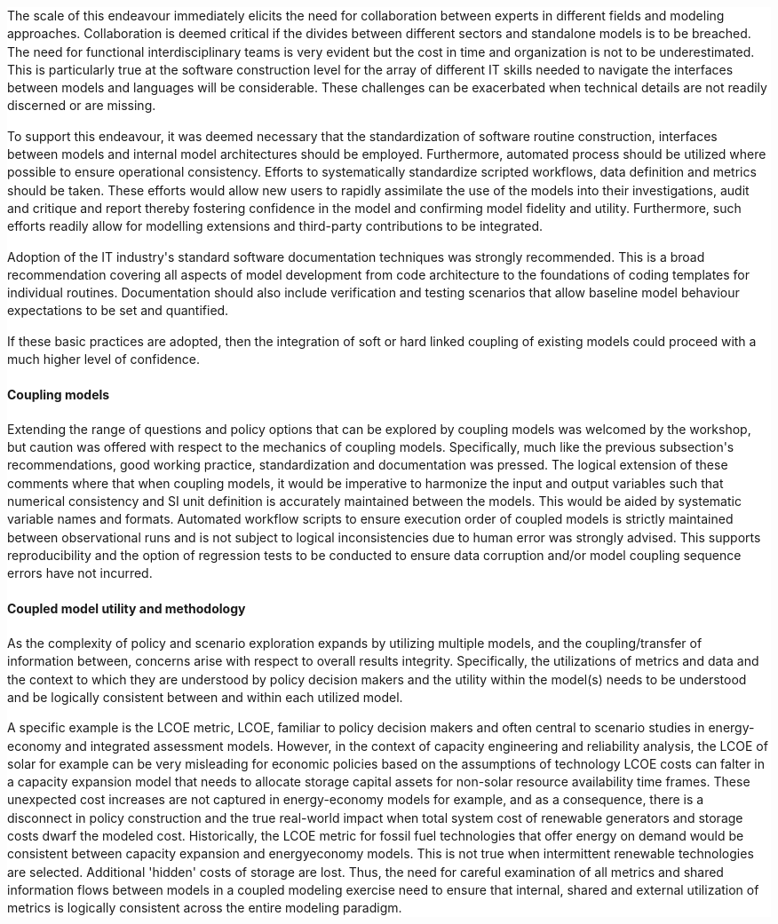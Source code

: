 The scale of this endeavour immediately elicits the need for collaboration between experts in different fields and modeling approaches. Collaboration is deemed critical if the divides between different sectors and standalone models is to be breached. The need for functional interdisciplinary teams is very evident but the cost in time and organization is not to be underestimated. This is particularly true at the software construction level for the array of different IT skills needed to navigate the interfaces between models and languages will be considerable. These challenges can be exacerbated when technical details are not readily discerned or are missing.

To support this endeavour, it was deemed necessary that the standardization of software routine construction, interfaces between models and internal model architectures should be employed. Furthermore, automated process should be utilized where possible to ensure operational consistency. Efforts to systematically standardize scripted workflows, data definition and metrics should be taken. These efforts would allow new users to rapidly assimilate the use of the models into their investigations, audit and critique and report thereby fostering confidence in the model and confirming model fidelity and utility. Furthermore, such efforts readily allow for modelling extensions and third-party contributions to be integrated.

Adoption of the IT industry's standard software documentation techniques was strongly recommended. This is a broad recommendation covering all aspects of model development from code architecture to the foundations of coding templates for individual routines. Documentation should also include verification and testing scenarios that allow baseline model behaviour expectations to be set and quantified.

If these basic practices are adopted, then the integration of soft or hard linked coupling of existing models could proceed with a much higher level of confidence.


#### Coupling models

Extending the range of questions and policy options that can be explored by coupling models was welcomed by the workshop, but caution was offered with respect to the mechanics of coupling models. Specifically, much like the previous subsection's recommendations, good working practice, standardization and documentation was pressed. The logical extension of these comments where that when coupling models, it would be imperative to harmonize the input and output variables such that numerical consistency and SI unit definition is accurately maintained between the models. This would be aided by systematic variable names and formats. Automated workflow scripts to ensure execution order of coupled models is strictly maintained between observational runs and is not subject to logical inconsistencies due to human error was strongly advised. This supports reproducibility and the option of regression tests to be conducted to ensure data corruption and/or model coupling sequence errors have not incurred.


#### Coupled model utility and methodology

As the complexity of policy and scenario exploration expands by utilizing multiple models, and the coupling/transfer of information between, concerns arise with respect to overall results integrity. Specifically, the utilizations of metrics and data and the context to which they are understood by policy decision makers and the utility within the model(s) needs to be understood and be logically consistent between and within each utilized model.

A specific example is the LCOE metric, LCOE, familiar to policy decision makers and often central to scenario studies in energy-economy and integrated assessment models. However, in the context of capacity engineering and reliability analysis, the LCOE of solar for example can be very misleading for economic policies based on the assumptions of technology LCOE costs can falter in a capacity expansion model that needs to allocate storage capital assets for non-solar resource availability time frames. These unexpected cost increases are not captured in energy-economy models for example, and as a consequence, there is a disconnect in policy construction and the true real-world impact when total system cost of renewable generators and storage costs dwarf the modeled cost. Historically, the LCOE metric for fossil fuel technologies that offer energy on demand would be consistent between capacity expansion and energyeconomy models. This is not true when intermittent renewable technologies are selected. Additional 'hidden' costs of storage are lost. Thus, the need for careful examination of all metrics and shared information flows between models in a coupled modeling exercise need to ensure that internal, shared and external utilization of metrics is logically consistent across the entire modeling paradigm.
